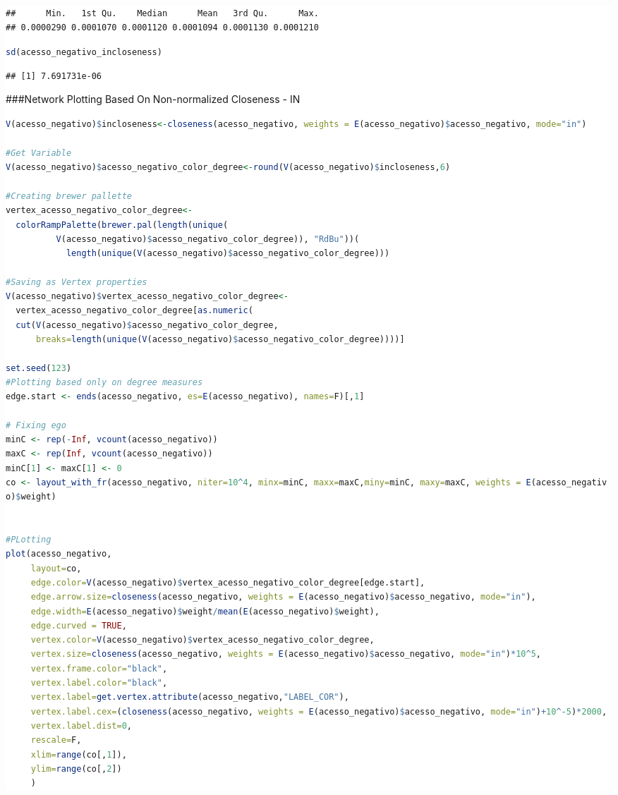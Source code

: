 ```
##      Min.   1st Qu.    Median      Mean   3rd Qu.      Max. 
## 0.0000290 0.0001070 0.0001120 0.0001094 0.0001130 0.0001210
```

```r
sd(acesso_negativo_incloseness)
```

```
## [1] 7.691731e-06
```

###Network Plotting Based On Non-normalized Closeness - IN

```r
V(acesso_negativo)$incloseness<-closeness(acesso_negativo, weights = E(acesso_negativo)$acesso_negativo, mode="in")

#Get Variable
V(acesso_negativo)$acesso_negativo_color_degree<-round(V(acesso_negativo)$incloseness,6)

#Creating brewer pallette
vertex_acesso_negativo_color_degree<-
  colorRampPalette(brewer.pal(length(unique(
          V(acesso_negativo)$acesso_negativo_color_degree)), "RdBu"))(
            length(unique(V(acesso_negativo)$acesso_negativo_color_degree)))

#Saving as Vertex properties 
V(acesso_negativo)$vertex_acesso_negativo_color_degree<-
  vertex_acesso_negativo_color_degree[as.numeric(
  cut(V(acesso_negativo)$acesso_negativo_color_degree,
      breaks=length(unique(V(acesso_negativo)$acesso_negativo_color_degree))))]

set.seed(123)
#Plotting based only on degree measures 
edge.start <- ends(acesso_negativo, es=E(acesso_negativo), names=F)[,1]

# Fixing ego
minC <- rep(-Inf, vcount(acesso_negativo))
maxC <- rep(Inf, vcount(acesso_negativo))
minC[1] <- maxC[1] <- 0
co <- layout_with_fr(acesso_negativo, niter=10^4, minx=minC, maxx=maxC,miny=minC, maxy=maxC, weights = E(acesso_negativo)$weight)


#PLotting
plot(acesso_negativo, 
     layout=co,
     edge.color=V(acesso_negativo)$vertex_acesso_negativo_color_degree[edge.start],
     edge.arrow.size=closeness(acesso_negativo, weights = E(acesso_negativo)$acesso_negativo, mode="in"),
     edge.width=E(acesso_negativo)$weight/mean(E(acesso_negativo)$weight),
     edge.curved = TRUE,
     vertex.color=V(acesso_negativo)$vertex_acesso_negativo_color_degree,
     vertex.size=closeness(acesso_negativo, weights = E(acesso_negativo)$acesso_negativo, mode="in")*10^5,
     vertex.frame.color="black",
     vertex.label.color="black",
     vertex.label=get.vertex.attribute(acesso_negativo,"LABEL_COR"),
     vertex.label.cex=(closeness(acesso_negativo, weights = E(acesso_negativo)$acesso_negativo, mode="in")+10^-5)*2000,
     vertex.label.dist=0,
     rescale=F,
     xlim=range(co[,1]), 
     ylim=range(co[,2])
     )
```